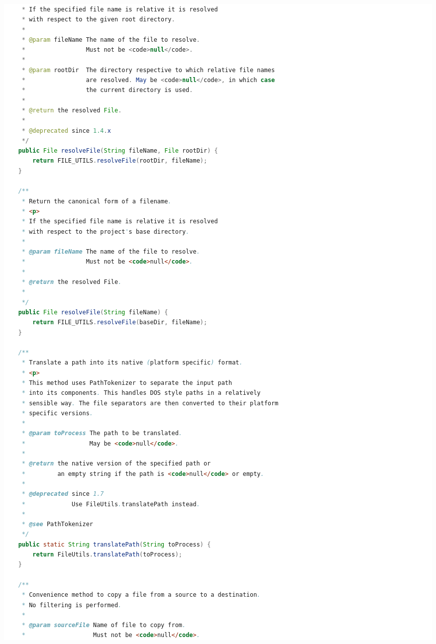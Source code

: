 ```java
     * If the specified file name is relative it is resolved
     * with respect to the given root directory.
     *
     * @param fileName The name of the file to resolve.
     *                 Must not be <code>null</code>.
     *
     * @param rootDir  The directory respective to which relative file names
     *                 are resolved. May be <code>null</code>, in which case
     *                 the current directory is used.
     *
     * @return the resolved File.
     *
     * @deprecated since 1.4.x
     */
    public File resolveFile(String fileName, File rootDir) {
        return FILE_UTILS.resolveFile(rootDir, fileName);
    }

    /**
     * Return the canonical form of a filename.
     * <p>
     * If the specified file name is relative it is resolved
     * with respect to the project's base directory.
     *
     * @param fileName The name of the file to resolve.
     *                 Must not be <code>null</code>.
     *
     * @return the resolved File.
     *
     */
    public File resolveFile(String fileName) {
        return FILE_UTILS.resolveFile(baseDir, fileName);
    }

    /**
     * Translate a path into its native (platform specific) format.
     * <p>
     * This method uses PathTokenizer to separate the input path
     * into its components. This handles DOS style paths in a relatively
     * sensible way. The file separators are then converted to their platform
     * specific versions.
     *
     * @param toProcess The path to be translated.
     *                  May be <code>null</code>.
     *
     * @return the native version of the specified path or
     *         an empty string if the path is <code>null</code> or empty.
     *
     * @deprecated since 1.7
     *             Use FileUtils.translatePath instead.
     *
     * @see PathTokenizer
     */
    public static String translatePath(String toProcess) {
        return FileUtils.translatePath(toProcess);
    }

    /**
     * Convenience method to copy a file from a source to a destination.
     * No filtering is performed.
     *
     * @param sourceFile Name of file to copy from.
     *                   Must not be <code>null</code>.
```